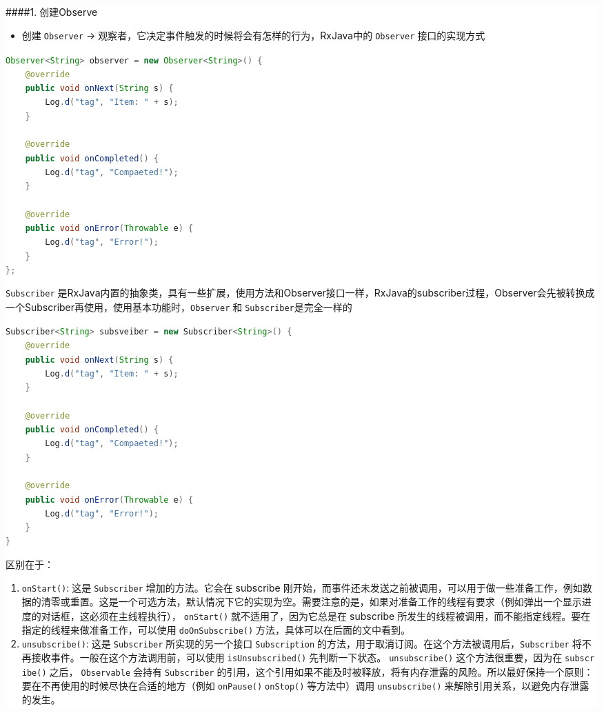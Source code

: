 

####1. 创建Observe

* 创建   `Observer` ->  观察者，它决定事件触发的时候将会有怎样的行为，RxJava中的  `Observer`  接口的实现方式

```java
Observer<String> observer = new Observer<String>() {
    @override
    public void onNext(String s) {
        Log.d("tag", "Item: " + s);
    }
    
    @override
    public void onCompleted() {
        Log.d("tag", "Compaeted!");
    }
    
    @override
    public void onError(Throwable e) {
        Log.d("tag", "Error!");
    }
};
```



`Subscriber` 是RxJava内置的抽象类，具有一些扩展，使用方法和Observer接口一样，RxJava的subscriber过程，Observer会先被转换成一个Subscriber再使用，使用基本功能时，`Observer`  和  `Subscriber`是完全一样的

```java
Subscriber<String> subsveiber = new Subscriber<String>() {
    @override
    public void onNext(String s) {
        Log.d("tag", "Item: " + s);
    }
    
    @override
    public void onCompleted() {
        Log.d("tag", "Compaeted!");
    }
    
    @override
    public void onError(Throwable e) {
        Log.d("tag", "Error!");
    }
}
```



区别在于：

1. `onStart()`: 这是 `Subscriber` 增加的方法。它会在 subscribe 刚开始，而事件还未发送之前被调用，可以用于做一些准备工作，例如数据的清零或重置。这是一个可选方法，默认情况下它的实现为空。需要注意的是，如果对准备工作的线程有要求（例如弹出一个显示进度的对话框，这必须在主线程执行）， `onStart()` 就不适用了，因为它总是在 subscribe 所发生的线程被调用，而不能指定线程。要在指定的线程来做准备工作，可以使用 `doOnSubscribe()` 方法，具体可以在后面的文中看到。
2. `unsubscribe()`: 这是 `Subscriber` 所实现的另一个接口 `Subscription` 的方法，用于取消订阅。在这个方法被调用后，`Subscriber` 将不再接收事件。一般在这个方法调用前，可以使用 `isUnsubscribed()` 先判断一下状态。 `unsubscribe()` 这个方法很重要，因为在 `subscribe()` 之后， `Observable` 会持有 `Subscriber` 的引用，这个引用如果不能及时被释放，将有内存泄露的风险。所以最好保持一个原则：要在不再使用的时候尽快在合适的地方（例如 `onPause()` `onStop()` 等方法中）调用 `unsubscribe()` 来解除引用关系，以避免内存泄露的发生。

